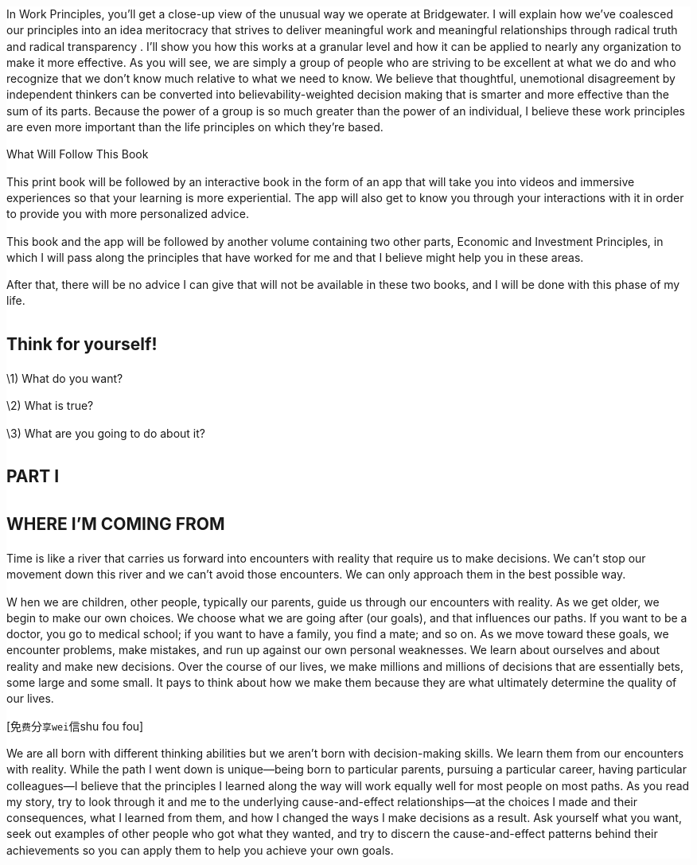 In Work Principles, you’ll get a close-up view of the unusual way we operate at Bridgewater. I will explain how we’ve coalesced our principles into an idea meritocracy that strives to deliver meaningful work and meaningful relationships through radical truth and radical transparency . I’ll show you how this works at a granular level and how it can be applied to nearly any organization to make it more effective. As you will see, we are simply a group of people who are striving to be excellent at what we do and who recognize that we don’t know much relative to what we need to know. We believe that thoughtful, unemotional disagreement by independent thinkers can be converted into believability-weighted decision making that is smarter and more effective than the sum of its parts. Because the power of a group is so much greater than the power of an individual, I believe these work principles are even more important than the life principles on which they’re based.

What Will Follow This Book

This print book will be followed by an interactive book in the form of an app that will take you into videos and immersive experiences so that your learning is more experiential. The app will also get to know you through your interactions with it in order to provide you with more personalized advice.

This book and the app will be followed by another volume containing two other parts, Economic and Investment Principles, in which I will pass along the principles that have worked for me and that I believe might help you in these areas.

After that, there will be no advice I can give that will not be available in these two books, and I will be done with this phase of my life.

## Think for yourself!

\1) What do you want?

\2) What is true?

\3) What are you going to do about it?

## PART I

## WHERE I’M COMING FROM

Time is like a river that carries us forward into encounters with reality that require us to make decisions. We can’t stop our movement down this river and we can’t avoid those encounters. We can only approach them in the best possible way.

W hen we are children, other people, typically our parents, guide us through our encounters with reality. As we get older, we begin to make our own choices. We choose what we are going after (our goals), and that influences our paths. If you want to be a doctor, you go to medical school; if you want to have a family, you find a mate; and so on. As we move toward these goals, we encounter problems, make mistakes, and run up against our own personal weaknesses. We learn about ourselves and about reality and make new decisions. Over the course of our lives, we make millions and millions of decisions that are essentially bets, some large and some small. It pays to think about how we make them because they are what ultimately determine the quality of our lives.

[免`费`分`享wei`信shu fou fou]

We are all born with different thinking abilities but we aren’t born with decision-making skills. We learn them from our encounters with reality. While the path I went down is unique—being born to particular parents, pursuing a particular career, having particular colleagues—I believe that the principles I learned along the way will work equally well for most people on most paths. As you read my story, try to look through it and me to the underlying cause-and-effect relationships—at the choices I made and their consequences, what I learned from them, and how I changed the ways I make decisions as a result. Ask yourself what you want, seek out examples of other people who got what they wanted, and try to discern the cause-and-effect patterns behind their achievements so you can apply them to help you achieve your own goals.
